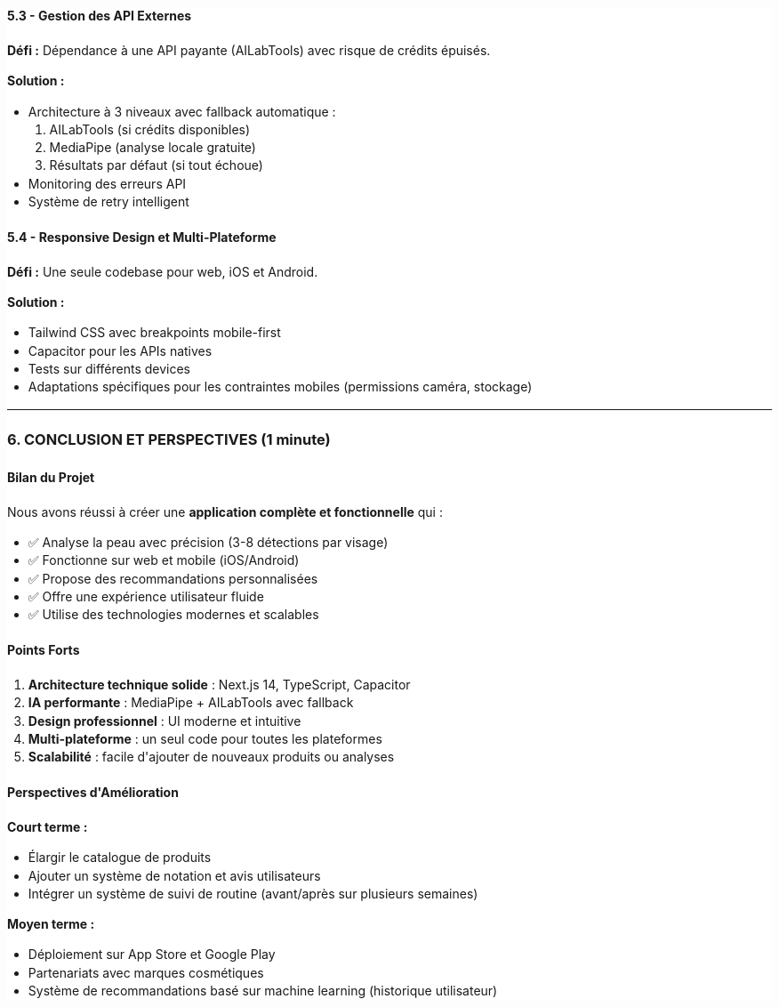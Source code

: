 #### 5.3 - Gestion des API Externes

**Défi :** Dépendance à une API payante (AILabTools) avec risque de crédits épuisés.

**Solution :**
- Architecture à 3 niveaux avec fallback automatique :
  1. AILabTools (si crédits disponibles)
  2. MediaPipe (analyse locale gratuite)
  3. Résultats par défaut (si tout échoue)
- Monitoring des erreurs API
- Système de retry intelligent

#### 5.4 - Responsive Design et Multi-Plateforme

**Défi :** Une seule codebase pour web, iOS et Android.

**Solution :**
- Tailwind CSS avec breakpoints mobile-first
- Capacitor pour les APIs natives
- Tests sur différents devices
- Adaptations spécifiques pour les contraintes mobiles (permissions caméra, stockage)

---

### 6. CONCLUSION ET PERSPECTIVES (1 minute)

#### Bilan du Projet

Nous avons réussi à créer une **application complète et fonctionnelle** qui :
- ✅ Analyse la peau avec précision (3-8 détections par visage)
- ✅ Fonctionne sur web et mobile (iOS/Android)
- ✅ Propose des recommandations personnalisées
- ✅ Offre une expérience utilisateur fluide
- ✅ Utilise des technologies modernes et scalables

#### Points Forts

1. **Architecture technique solide** : Next.js 14, TypeScript, Capacitor
2. **IA performante** : MediaPipe + AILabTools avec fallback
3. **Design professionnel** : UI moderne et intuitive
4. **Multi-plateforme** : un seul code pour toutes les plateformes
5. **Scalabilité** : facile d'ajouter de nouveaux produits ou analyses

#### Perspectives d'Amélioration

**Court terme :**
- Élargir le catalogue de produits
- Ajouter un système de notation et avis utilisateurs
- Intégrer un système de suivi de routine (avant/après sur plusieurs semaines)

**Moyen terme :**
- Déploiement sur App Store et Google Play
- Partenariats avec marques cosmétiques
- Système de recommandations basé sur machine learning (historique utilisateur)
